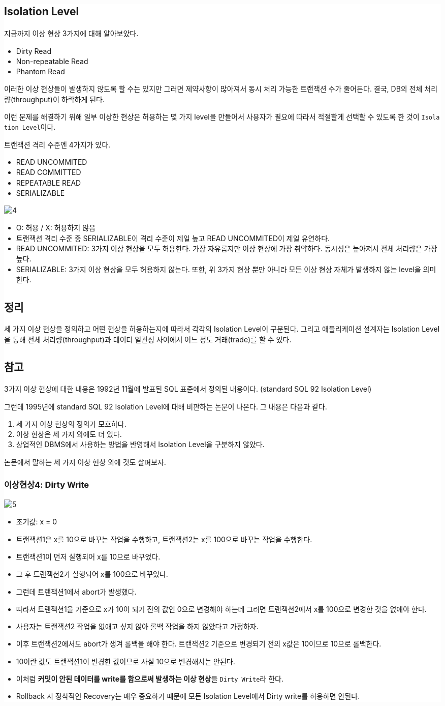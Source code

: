 ## Isolation Level

지금까지 이상 현상 3가지에 대해 알아보았다.

- Dirty Read
- Non-repeatable Read
- Phantom Read

이러한 이상 현상들이 발생하지 않도록 할 수는 있지만 그러면 제약사항이 많아져서 동시 처리 가능한 트랜잭션 수가 줄어든다. 결국, DB의 전체 처리량(throughput)이 하락하게 된다.

이런 문제를 해결하기 위해 일부 이상한 현상은 허용하는 몇 가지 level을 만들어서 사용자가 필요에 따라서 적절할게 선택할 수 있도록 한 것이 `Isolation Level`이다.

트랜잭션 격리 수준엔 4가지가 있다.

- READ UNCOMMITED
- READ COMMITTED
- REPEATABLE READ
- SERIALIZABLE

![4](https://github.com/user-attachments/assets/0096793d-b845-49e9-8405-b785539bd123)

- O: 허용 / X: 허용하지 않음
- 트랜잭션 격리 수준 중 SERIALIZABLE이 격리 수준이 제일 높고 READ UNCOMMITED이 제일 유연하다.
- READ UNCOMMITED: 3가지 이상 현상을 모두 허용한다. 가장 자유롭지만 이상 현상에 가장 취약하다. 동시성은 높아져서 전체 처리량은 가장 높다.
- SERIALIZABLE: 3가지 이상 현상을 모두 허용하지 않는다. 또한, 위 3가지 현상 뿐만 아니라 모든 이상 현상 자체가 발생하지 않는 level을 의미한다.

## 정리

세 가지 이상 현상을 정의하고 어떤 현상을 허용하는지에 따라서 각각의 Isolation Level이 구분된다. 그리고 애플리케이션 설계자는 Isolation Level을 통해 전체 처리량(throughput)과 데이터 일관성 사이에서 어느 정도 거래(trade)를 할 수 있다.

## 참고

3가지 이상 현상에 대한 내용은 1992년 11월에 발표된 SQL 표준에서 정의된 내용이다. (standard SQL 92 Isolation Level)

그런데 1995년에 standard SQL 92 Isolation Level에 대해 비판하는 논문이 나온다. 그 내용은 다음과 같다.

1. 세 가지 이상 현상의 정의가 모호하다.
2. 이상 현상은 세 가지 외에도 더 있다.
3. 상업적인 DBMS에서 사용하는 방법을 반영해서 Isolation Level을 구분하지 않았다.

논문에서 말하는 세 가지 이상 현상 외에 것도 살펴보자.

### 이상현상4: Dirty Write

![5](https://github.com/user-attachments/assets/2019d365-07b5-44f7-ae38-d2260bf760d2)

- 초기값: x = 0
- 트랜잭션1은 x를 10으로 바꾸는 작업을 수행하고, 트랜잭션2는 x를 100으로 바꾸는 작업을 수행한다.

- 트랜잭션1이 먼저 실행되어 x를 10으로 바꾸었다.
- 그 후 트랜잭션2가 실행되어 x를 100으로 바꾸었다.
- 그런데 트랜잭션1에서 abort가 발생했다.
- 따라서 트랜잭션1을 기준으로 x가 10이 되기 전의 값인 0으로 변경해야 하는데 그러면 트랜잭션2에서 x를 100으로 변경한 것을 없애야 한다.
- 사용자는 트랜잭션2 작업을 없애고 싶지 않아 롤백 작업을 하지 않았다고 가정하자.
- 이후 트랜잭션2에서도 abort가 생겨 롤백을 해야 한다. 트랜잭션2 기준으로 변경되기 전의 x값은 10이므로 10으로 롤백한다.
- 10이란 값도 트랜잭션1이 변경한 값이므로 사실 10으로 변경해서는 안된다.
- 이처럼 **커밋이 안된 데이터를 write를 함으로써 발생하는 이상 현상**을 `Dirty Write`라 한다.
- Rollback 시 정삭적인 Recovery는 매우 중요하기 때문에 모든 Isolation Level에서 Dirty write를 허용하면 안된다.

